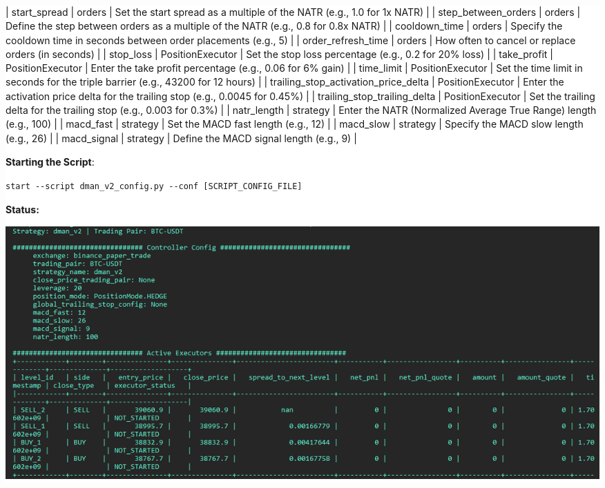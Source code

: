 | start_spread                         | orders     | Set the start spread as a multiple of the NATR (e.g., 1.0 for 1x NATR) |
| step_between_orders                  | orders     | Define the step between orders as a multiple of the NATR (e.g., 0.8 for 0.8x NATR) |
| cooldown_time                        | orders     | Specify the cooldown time in seconds between order placements (e.g., 5) |
| order_refresh_time                   | orders     | How often to cancel or replace orders (in seconds) |
| stop_loss                            | PositionExecutor     | Set the stop loss percentage (e.g., 0.2 for 20% loss) |
| take_profit                          | PositionExecutor     | Enter the take profit percentage (e.g., 0.06 for 6% gain) |
| time_limit                           | PositionExecutor     | Set the time limit in seconds for the triple barrier (e.g., 43200 for 12 hours) |
| trailing_stop_activation_price_delta | PositionExecutor     | Enter the activation price delta for the trailing stop (e.g., 0.0045 for 0.45%) |
| trailing_stop_trailing_delta         | PositionExecutor     | Set the trailing delta for the trailing stop (e.g., 0.003 for 0.3%) |
| natr_length                          | strategy     | Enter the NATR (Normalized Average True Range) length (e.g., 100) |
| macd_fast                            | strategy     | Set the MACD fast length (e.g., 12) |
| macd_slow                            | strategy     | Specify the MACD slow length (e.g., 26) |
| macd_signal                          | strategy     | Define the MACD signal length (e.g., 9) |

**Starting the Script**:

```
start --script dman_v2_config.py --conf [SCRIPT_CONFIG_FILE]
```


**Status:**

[![](./status-dmanv2.png)](./status-dmanv2.png)


